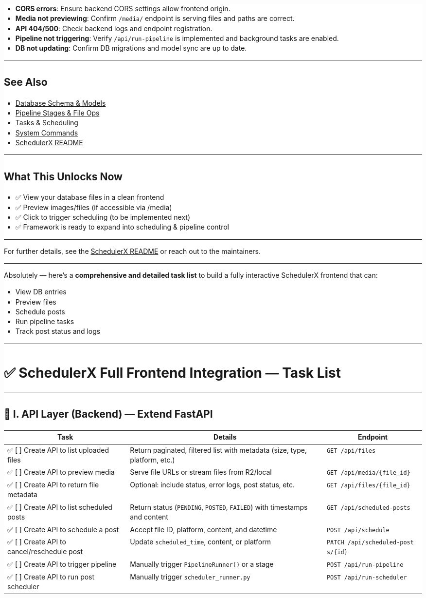 - **CORS errors**: Ensure backend CORS settings allow frontend origin.
- **Media not previewing**: Confirm `/media/` endpoint is serving files and paths are correct.
- **API 404/500**: Check backend logs and endpoint registration.
- **Pipeline not triggering**: Verify `/api/run-pipeline` is implemented and background tasks are enabled.
- **DB not updating**: Confirm DB migrations and model sync are up to date.

---

## See Also
- [Database Schema & Models](../backend/api/docs/database.md)
- [Pipeline Stages & File Ops](../backend/pipeline_v2/utils/file_ops.py)
- [Tasks & Scheduling](../backend/api/docs/Tasks.md)
- [System Commands](system_cmds.md)
- [SchedulerX README](README.md)

---

## What This Unlocks Now

- ✅ View your database files in a clean frontend
- ✅ Preview images/files (if accessible via /media)
- ✅ Click to trigger scheduling (to be implemented next)
- ✅ Framework is ready to expand into scheduling & pipeline control

---

For further details, see the [SchedulerX README](README.md) or reach out to the maintainers.

---

Absolutely — here’s a **comprehensive and detailed task list** to build a fully interactive SchedulerX frontend that can:

* View DB entries
* Preview files
* Schedule posts
* Run pipeline tasks
* Track post status and logs

---

# ✅ SchedulerX Full Frontend Integration — Task List

---

## 🧱 I. API Layer (Backend) — Extend FastAPI

| Task                                        | Details                                                                    | Endpoint                          |
| ------------------------------------------- | -------------------------------------------------------------------------- | --------------------------------- |
| ✅ \[ ] Create API to list uploaded files    | Return paginated, filtered list with metadata (size, type, platform, etc.) | `GET /api/files`                  |
| ✅ \[ ] Create API to preview media          | Serve file URLs or stream files from R2/local                              | `GET /api/media/{file_id}`        |
| ✅ \[ ] Create API to return file metadata   | Optional: include status, error logs, post status, etc.                    | `GET /api/files/{file_id}`        |
| ✅ \[ ] Create API to list scheduled posts   | Return status (`PENDING`, `POSTED`, `FAILED`) with timestamps and content  | `GET /api/scheduled-posts`        |
| ✅ \[ ] Create API to schedule a post        | Accept file ID, platform, content, and datetime                            | `POST /api/schedule`              |
| ✅ \[ ] Create API to cancel/reschedule post | Update `scheduled_time`, content, or platform                              | `PATCH /api/scheduled-posts/{id}` |
| ✅ \[ ] Create API to trigger pipeline       | Manually trigger `PipelineRunner()` or a stage                             | `POST /api/run-pipeline`          |
| ✅ \[ ] Create API to run post scheduler     | Manually trigger `scheduler_runner.py`                                     | `POST /api/run-scheduler`         |